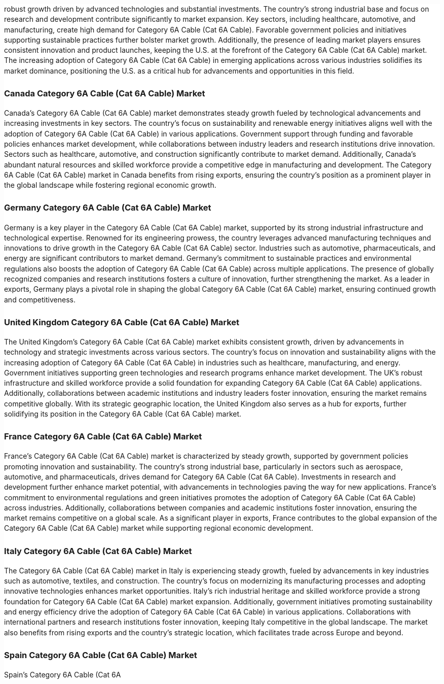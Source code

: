 robust growth driven by advanced technologies and substantial investments. The country&rsquo;s strong industrial base and focus on research and development contribute significantly to market expansion. Key sectors, including healthcare, automotive, and manufacturing, create high demand for Category 6A Cable (Cat 6A Cable). Favorable government policies and initiatives supporting sustainable practices further bolster market growth. Additionally, the presence of leading market players ensures consistent innovation and product launches, keeping the U.S. at the forefront of the Category 6A Cable (Cat 6A Cable) market. The increasing adoption of Category 6A Cable (Cat 6A Cable) in emerging applications across various industries solidifies its market dominance, positioning the U.S. as a critical hub for advancements and opportunities in this field.</p><h3>Canada Category 6A Cable (Cat 6A Cable) Market</h3><p>Canada&rsquo;s Category 6A Cable (Cat 6A Cable) market demonstrates steady growth fueled by technological advancements and increasing investments in key sectors. The country&rsquo;s focus on sustainability and renewable energy initiatives aligns well with the adoption of Category 6A Cable (Cat 6A Cable) in various applications. Government support through funding and favorable policies enhances market development, while collaborations between industry leaders and research institutions drive innovation. Sectors such as healthcare, automotive, and construction significantly contribute to market demand. Additionally, Canada&rsquo;s abundant natural resources and skilled workforce provide a competitive edge in manufacturing and development. The Category 6A Cable (Cat 6A Cable) market in Canada benefits from rising exports, ensuring the country&rsquo;s position as a prominent player in the global landscape while fostering regional economic growth.</p><h3>Germany Category 6A Cable (Cat 6A Cable) Market</h3><p>Germany is a key player in the Category 6A Cable (Cat 6A Cable) market, supported by its strong industrial infrastructure and technological expertise. Renowned for its engineering prowess, the country leverages advanced manufacturing techniques and innovations to drive growth in the Category 6A Cable (Cat 6A Cable) sector. Industries such as automotive, pharmaceuticals, and energy are significant contributors to market demand. Germany&rsquo;s commitment to sustainable practices and environmental regulations also boosts the adoption of Category 6A Cable (Cat 6A Cable) across multiple applications. The presence of globally recognized companies and research institutions fosters a culture of innovation, further strengthening the market. As a leader in exports, Germany plays a pivotal role in shaping the global Category 6A Cable (Cat 6A Cable) market, ensuring continued growth and competitiveness.</p><h3>United Kingdom Category 6A Cable (Cat 6A Cable) Market</h3><p>The United Kingdom&rsquo;s Category 6A Cable (Cat 6A Cable) market exhibits consistent growth, driven by advancements in technology and strategic investments across various sectors. The country&rsquo;s focus on innovation and sustainability aligns with the increasing adoption of Category 6A Cable (Cat 6A Cable) in industries such as healthcare, manufacturing, and energy. Government initiatives supporting green technologies and research programs enhance market development. The UK&rsquo;s robust infrastructure and skilled workforce provide a solid foundation for expanding Category 6A Cable (Cat 6A Cable) applications. Additionally, collaborations between academic institutions and industry leaders foster innovation, ensuring the market remains competitive globally. With its strategic geographic location, the United Kingdom also serves as a hub for exports, further solidifying its position in the Category 6A Cable (Cat 6A Cable) market.</p><h3>France Category 6A Cable (Cat 6A Cable) Market</h3><p>France&rsquo;s Category 6A Cable (Cat 6A Cable) market is characterized by steady growth, supported by government policies promoting innovation and sustainability. The country&rsquo;s strong industrial base, particularly in sectors such as aerospace, automotive, and pharmaceuticals, drives demand for Category 6A Cable (Cat 6A Cable). Investments in research and development further enhance market potential, with advancements in technologies paving the way for new applications. France&rsquo;s commitment to environmental regulations and green initiatives promotes the adoption of Category 6A Cable (Cat 6A Cable) across industries. Additionally, collaborations between companies and academic institutions foster innovation, ensuring the market remains competitive on a global scale. As a significant player in exports, France contributes to the global expansion of the Category 6A Cable (Cat 6A Cable) market while supporting regional economic development.</p><h3>Italy Category 6A Cable (Cat 6A Cable) Market</h3><p>The Category 6A Cable (Cat 6A Cable) market in Italy is experiencing steady growth, fueled by advancements in key industries such as automotive, textiles, and construction. The country&rsquo;s focus on modernizing its manufacturing processes and adopting innovative technologies enhances market opportunities. Italy&rsquo;s rich industrial heritage and skilled workforce provide a strong foundation for Category 6A Cable (Cat 6A Cable) market expansion. Additionally, government initiatives promoting sustainability and energy efficiency drive the adoption of Category 6A Cable (Cat 6A Cable) in various applications. Collaborations with international partners and research institutions foster innovation, keeping Italy competitive in the global landscape. The market also benefits from rising exports and the country&rsquo;s strategic location, which facilitates trade across Europe and beyond.</p><h3>Spain Category 6A Cable (Cat 6A Cable) Market</h3><p>Spain&rsquo;s Category 6A Cable (Cat 6A